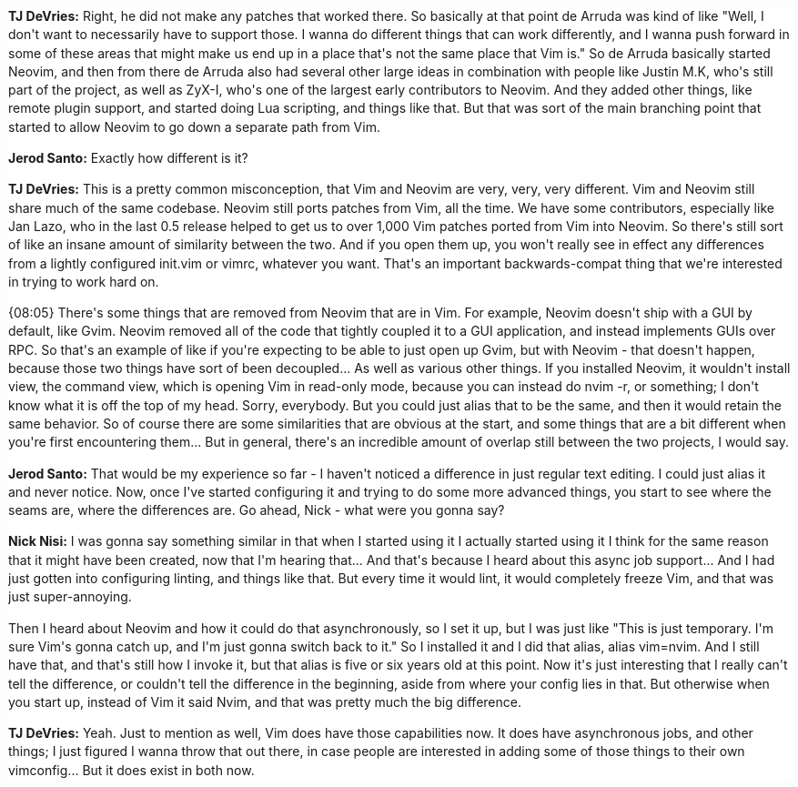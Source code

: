 **TJ DeVries:** Right, he did not make any patches that worked there. So basically at that point de Arruda was kind of like "Well, I don't want to necessarily have to support those. I wanna do different things that can work differently, and I wanna push forward in some of these areas that might make us end up in a place that's not the same place that Vim is." So de Arruda basically started Neovim, and then from there de Arruda also had several other large ideas in combination with people like Justin M.K, who's still part of the project, as well as  ZyX-I, who's one of the largest early contributors to Neovim. And they added other things, like remote plugin support, and started doing Lua scripting, and things like that. But that was sort of the main branching point that started to allow Neovim to go down a separate path from Vim.

**Jerod Santo:** Exactly how different is it?

**TJ DeVries:** This is a pretty common misconception, that Vim and Neovim are very, very, very different. Vim and Neovim still share much of the same codebase. Neovim still ports patches from Vim, all the time. We have some contributors, especially like Jan Lazo, who in the last 0.5 release helped to get us to over 1,000 Vim patches ported from Vim into Neovim. So there's still sort of like an insane amount of similarity between the two. And if you open them up, you won't really see in effect any differences from a lightly configured init.vim or vimrc, whatever you want. That's an important backwards-compat thing that we're interested in trying to work hard on.

\{08:05\} There's some things that are removed from Neovim that are in Vim. For example, Neovim doesn't ship with a GUI by default, like Gvim. Neovim removed all of the code that tightly coupled it to a GUI application, and instead implements GUIs over RPC. So that's an example of like if you're expecting to be able to just open up Gvim, but with Neovim - that doesn't happen, because those two things have sort of been decoupled... As well as various other things. If you installed Neovim, it wouldn't install view, the command view, which is opening Vim in read-only mode, because you can instead do nvim -r, or something; I don't know what it is off the top of my head. Sorry, everybody. But you could just alias that to be the same, and then it would retain the same behavior. So of course there are some similarities that are obvious at the start, and some things that are a bit different when you're first encountering them... But in general, there's an incredible amount of overlap still between the two projects, I would say.

**Jerod Santo:** That would be my experience so far - I haven't noticed a difference in just regular text editing. I could just alias it and never notice. Now, once I've started configuring it and trying to do some more advanced things, you start to see where the seams are, where the differences are. Go ahead, Nick - what were you gonna say?

**Nick Nisi:** I was gonna say something similar in that when I started using it I actually started using it I think for the same reason that it might have been created, now that I'm hearing that... And that's because I heard about this async job support... And I had just gotten into configuring linting, and things like that. But every time it would lint, it would completely freeze Vim, and that was just super-annoying.

Then I heard about Neovim and how it could do that asynchronously, so I set it up, but I was just like "This is just temporary. I'm sure Vim's gonna catch up, and I'm just gonna switch back to it." So I installed it and I did that alias, alias vim=nvim. And I still have that, and that's still how I invoke it, but that alias is five or six years old at this point. Now it's just interesting that I really can't tell the difference, or couldn't tell the difference in the beginning, aside from where your config lies in that. But otherwise when you start up, instead of Vim it said Nvim, and that was pretty much the big difference.

**TJ DeVries:** Yeah. Just to mention as well, Vim does have those capabilities now. It does have asynchronous jobs, and other things; I just figured I wanna throw that out there, in case people are interested in adding some of those things to their own vimconfig... But it does exist in both now.
